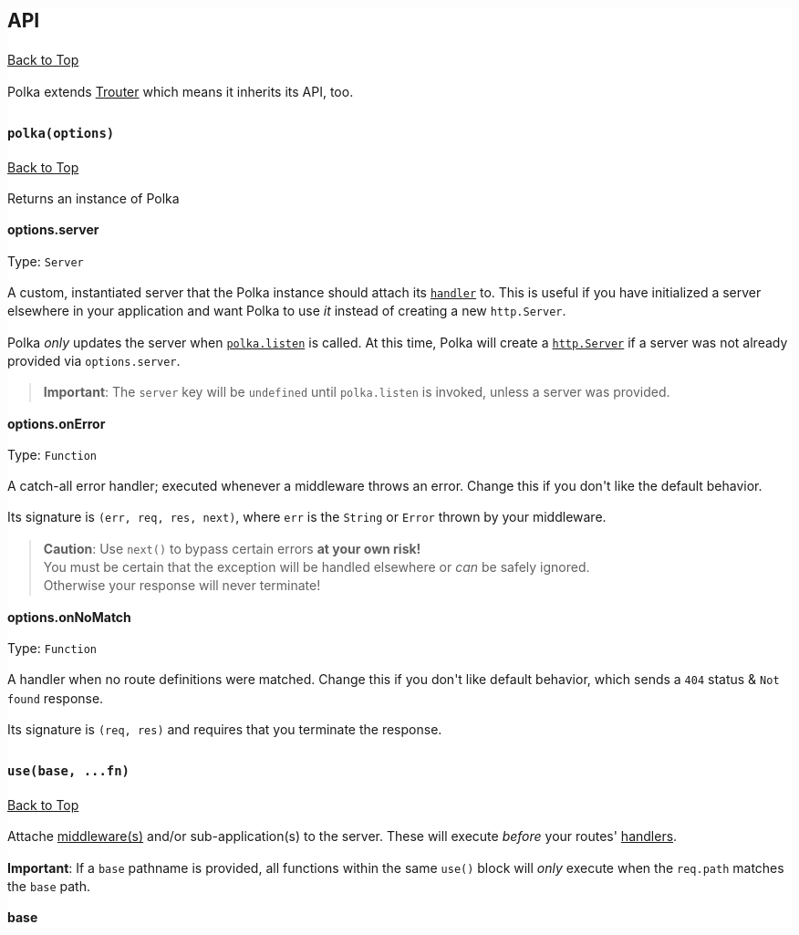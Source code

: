 ## API
[Back to Top](#polka)

Polka extends [Trouter](https://github.com/lukeed/trouter) which means it inherits its API, too.

### `polka(options)`
[Back to Top](#polka)

Returns an instance of Polka

**options.server**

Type: `Server`

A custom, instantiated server that the Polka instance should attach its [`handler`](#handlerreq-res-parsed) to. This is useful if you have initialized a server elsewhere in your application and want Polka to use *it* instead of creating a new `http.Server`.

Polka *only* updates the server when [`polka.listen`](#listen) is called. At this time, Polka will create a [`http.Server`](https://nodejs.org/api/http.html#http_class_http_server) if a server was not already provided via `options.server`.

> **Important**: The `server` key will be `undefined` until `polka.listen` is invoked, unless a server was provided.

**options.onError**

Type: `Function`

A catch-all error handler; executed whenever a middleware throws an error. Change this if you don't like the default behavior.

Its signature is `(err, req, res, next)`, where `err` is the `String` or `Error` thrown by your middleware.

> **Caution**: Use `next()` to bypass certain errors **at your own risk!**  
> You must be certain that the exception will be handled elsewhere or *can* be safely ignored.  
> Otherwise your response will never terminate!

**options.onNoMatch**

Type: `Function`

A handler when no route definitions were matched. Change this if you don't like default behavior, which sends a `404` status & `Not found` response.

Its signature is `(req, res)` and requires that you terminate the response.

### `use(base, ...fn)`
[Back to Top](#polka)

Attache [middleware(s)](#middleware) and/or sub-application(s) to the server. These will execute *before* your routes' [handlers](#handlers).

**Important**: If a `base` pathname is provided, all functions within the same `use()` block will *only* execute when the `req.path` matches the `base` path.

**base**
